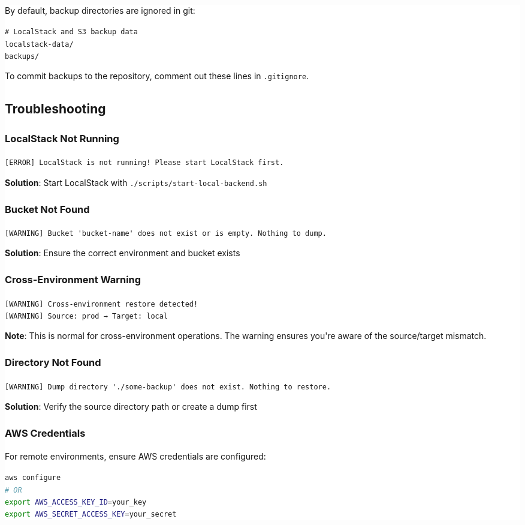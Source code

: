 By default, backup directories are ignored in git:

```gitignore
# LocalStack and S3 backup data
localstack-data/
backups/
```

To commit backups to the repository, comment out these lines in `.gitignore`.

## Troubleshooting

### LocalStack Not Running

```
[ERROR] LocalStack is not running! Please start LocalStack first.
```

**Solution**: Start LocalStack with `./scripts/start-local-backend.sh`

### Bucket Not Found

```
[WARNING] Bucket 'bucket-name' does not exist or is empty. Nothing to dump.
```

**Solution**: Ensure the correct environment and bucket exists

### Cross-Environment Warning

```
[WARNING] Cross-environment restore detected!
[WARNING] Source: prod → Target: local
```

**Note**: This is normal for cross-environment operations. The warning ensures you're aware of the source/target mismatch.

### Directory Not Found

```
[WARNING] Dump directory './some-backup' does not exist. Nothing to restore.
```

**Solution**: Verify the source directory path or create a dump first

### AWS Credentials

For remote environments, ensure AWS credentials are configured:

```bash
aws configure
# OR
export AWS_ACCESS_KEY_ID=your_key
export AWS_SECRET_ACCESS_KEY=your_secret
```
